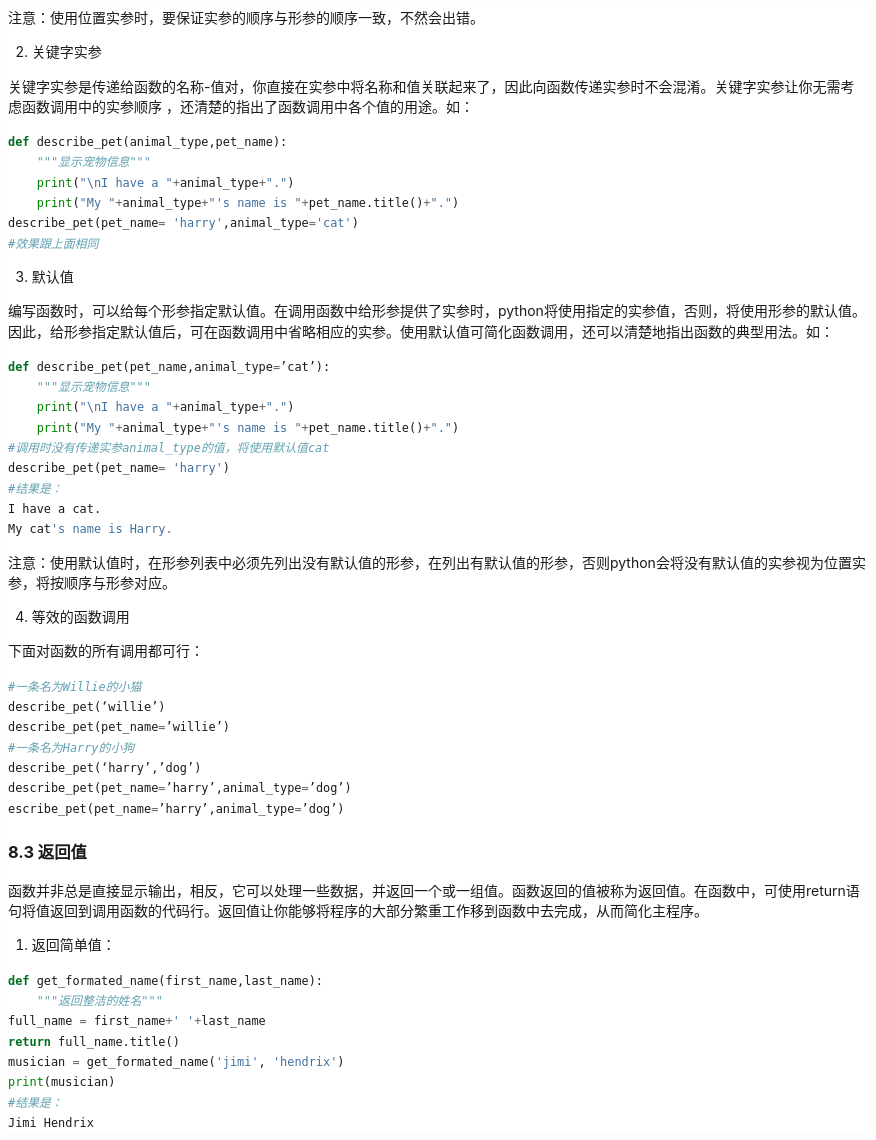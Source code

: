 注意：使用位置实参时，要保证实参的顺序与形参的顺序一致，不然会出错。

2. 关键字实参

关键字实参是传递给函数的名称-值对，你直接在实参中将名称和值关联起来了，因此向函数传递实参时不会混淆。关键字实参让你无需考虑函数调用中的实参顺序 ，还清楚的指出了函数调用中各个值的用途。如：

```python
def describe_pet(animal_type,pet_name):
    """显示宠物信息"""
    print("\nI have a "+animal_type+".")
    print("My "+animal_type+"'s name is "+pet_name.title()+".")
describe_pet(pet_name= 'harry',animal_type='cat')
#效果跟上面相同
```

3. 默认值

编写函数时，可以给每个形参指定默认值。在调用函数中给形参提供了实参时，python将使用指定的实参值，否则，将使用形参的默认值。因此，给形参指定默认值后，可在函数调用中省略相应的实参。使用默认值可简化函数调用，还可以清楚地指出函数的典型用法。如：

```python
def describe_pet(pet_name,animal_type=’cat’):
    """显示宠物信息"""
    print("\nI have a "+animal_type+".")
    print("My "+animal_type+"'s name is "+pet_name.title()+".")
#调用时没有传递实参animal_type的值，将使用默认值cat
describe_pet(pet_name= 'harry')
#结果是：
I have a cat.
My cat's name is Harry.
```

注意：使用默认值时，在形参列表中必须先列出没有默认值的形参，在列出有默认值的形参，否则python会将没有默认值的实参视为位置实参，将按顺序与形参对应。

4. 等效的函数调用

下面对函数的所有调用都可行：

```python
#一条名为Willie的小猫
describe_pet(‘willie’)
describe_pet(pet_name=’willie’)
#一条名为Harry的小狗
describe_pet(‘harry’,’dog’)
describe_pet(pet_name=’harry’,animal_type=’dog’)
escribe_pet(pet_name=’harry’,animal_type=’dog’)
```

### 8.3 返回值
函数并非总是直接显示输出，相反，它可以处理一些数据，并返回一个或一组值。函数返回的值被称为返回值。在函数中，可使用return语句将值返回到调用函数的代码行。返回值让你能够将程序的大部分繁重工作移到函数中去完成，从而简化主程序。

1. 返回简单值：

```python
def get_formated_name(first_name,last_name):
    """返回整洁的姓名"""
full_name = first_name+' '+last_name
return full_name.title()
musician = get_formated_name('jimi', 'hendrix')
print(musician)
#结果是：
Jimi Hendrix
```
